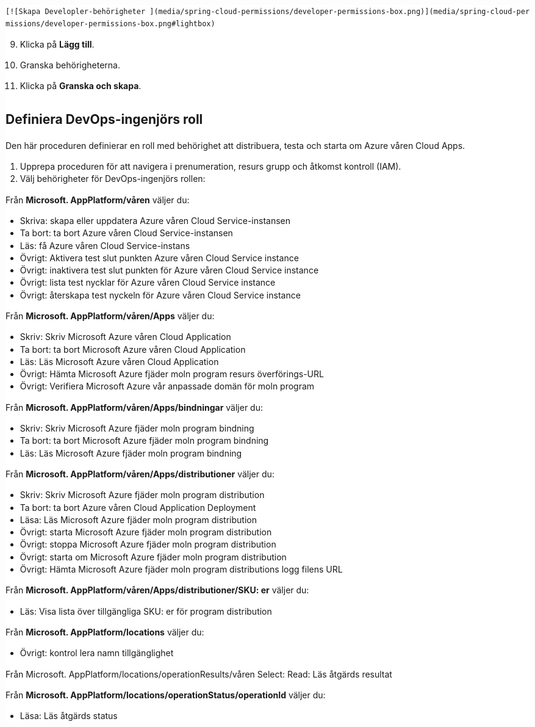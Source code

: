     [![Skapa Developler-behörigheter ](media/spring-cloud-permissions/developer-permissions-box.png)](media/spring-cloud-permissions/developer-permissions-box.png#lightbox)

9. Klicka på **Lägg till**.

10. Granska behörigheterna.

11. Klicka på **Granska och skapa**.

## <a name="define-devops-engineer-role"></a>Definiera DevOps-ingenjörs roll
Den här proceduren definierar en roll med behörighet att distribuera, testa och starta om Azure våren Cloud Apps.

1. Upprepa proceduren för att navigera i prenumeration, resurs grupp och åtkomst kontroll (IAM).
2. Välj behörigheter för DevOps-ingenjörs rollen:

Från **Microsoft. AppPlatform/våren** väljer du:
* Skriva: skapa eller uppdatera Azure våren Cloud Service-instansen
* Ta bort: ta bort Azure våren Cloud Service-instansen
* Läs: få Azure våren Cloud Service-instans
* Övrigt: Aktivera test slut punkten Azure våren Cloud Service instance
* Övrigt: inaktivera test slut punkten för Azure våren Cloud Service instance
* Övrigt: lista test nycklar för Azure våren Cloud Service instance
* Övrigt: återskapa test nyckeln för Azure våren Cloud Service instance

Från **Microsoft. AppPlatform/våren/Apps** väljer du:
* Skriv: Skriv Microsoft Azure våren Cloud Application
* Ta bort: ta bort Microsoft Azure våren Cloud Application
* Läs: Läs Microsoft Azure våren Cloud Application
* Övrigt: Hämta Microsoft Azure fjäder moln program resurs överförings-URL
* Övrigt: Verifiera Microsoft Azure vår anpassade domän för moln program

Från **Microsoft. AppPlatform/våren/Apps/bindningar** väljer du:
* Skriv: Skriv Microsoft Azure fjäder moln program bindning
* Ta bort: ta bort Microsoft Azure fjäder moln program bindning
* Läs: Läs Microsoft Azure fjäder moln program bindning

Från **Microsoft. AppPlatform/våren/Apps/distributioner** väljer du:
* Skriv: Skriv Microsoft Azure fjäder moln program distribution
* Ta bort: ta bort Azure våren Cloud Application Deployment
* Läsa: Läs Microsoft Azure fjäder moln program distribution
* Övrigt: starta Microsoft Azure fjäder moln program distribution
* Övrigt: stoppa Microsoft Azure fjäder moln program distribution
* Övrigt: starta om Microsoft Azure fjäder moln program distribution
* Övrigt: Hämta Microsoft Azure fjäder moln program distributions logg filens URL

Från **Microsoft. AppPlatform/våren/Apps/distributioner/SKU: er** väljer du:
* Läs: Visa lista över tillgängliga SKU: er för program distribution

Från **Microsoft. AppPlatform/locations** väljer du:
* Övrigt: kontrol lera namn tillgänglighet

Från Microsoft. AppPlatform/locations/operationResults/våren Select: Read: Läs åtgärds resultat

Från **Microsoft. AppPlatform/locations/operationStatus/operationId** väljer du:
* Läsa: Läs åtgärds status

